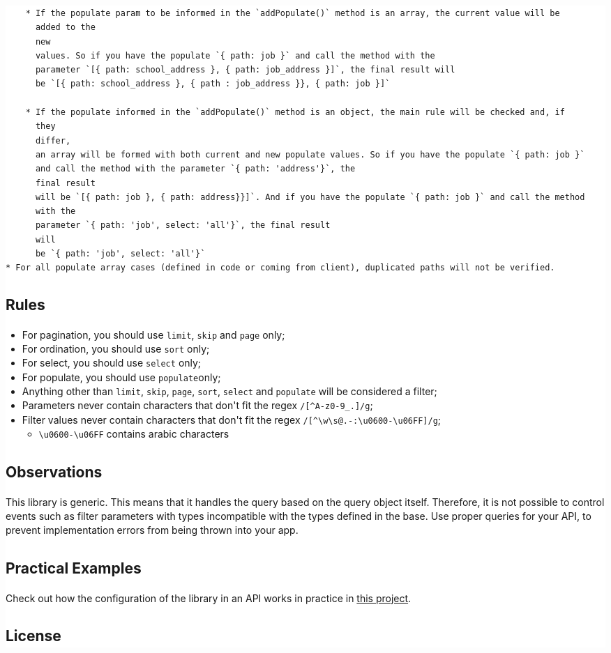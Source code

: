         * If the populate param to be informed in the `addPopulate()` method is an array, the current value will be
          added to the
          new
          values. So if you have the populate `{ path: job }` and call the method with the
          parameter `[{ path: school_address }, { path: job_address }]`, the final result will
          be `[{ path: school_address }, { path : job_address }}, { path: job }]`

        * If the populate informed in the `addPopulate()` method is an object, the main rule will be checked and, if
          they
          differ,
          an array will be formed with both current and new populate values. So if you have the populate `{ path: job }`
          and call the method with the parameter `{ path: 'address'}`, the
          final result
          will be `[{ path: job }, { path: address}}]`. And if you have the populate `{ path: job }` and call the method
          with the
          parameter `{ path: 'job', select: 'all'}`, the final result
          will
          be `{ path: 'job', select: 'all'}`
    * For all populate array cases (defined in code or coming from client), duplicated paths will not be verified.

## Rules

- For pagination, you should use `limit`, `skip` and `page` only;
- For ordination, you should use `sort` only;
- For select, you should use `select` only;
- For populate, you should use `populate`only;
- Anything other than `limit`, `skip`, `page`, `sort`, `select` and `populate` will be considered a filter;
- Parameters never contain characters that don't fit the regex `/[^A-z0-9_.]/g`;
- Filter values never contain characters that don't fit the regex `/[^\w\s@.-:\u0600-\u06FF]/g`;
    - `\u0600-\u06FF` contains arabic characters

## Observations

This library is generic. This means that it handles the query based on the query object itself. Therefore, it is not
possible to control events such as filter parameters with types incompatible with the types defined in the base. Use
proper queries for your API, to prevent implementation errors from being thrown into your app.

## Practical Examples

Check out how the configuration of the library in an API works in practice
in [this project](https://github.com/lucasrochagit/template-nestjs-with-mongodb).

## License


[//]: # 'These are reference links used in the body of this note.'
[node.js]: https://nodejs.org
[npm.js]: https://www.npmjs.com/
[license-image]: https://img.shields.io/badge/license-Apache%202.0-blue.svg
[license-url]: https://github.com/lucasrochagit/nest-mongo-query-parser/blob/main/LICENSE
[npm-image]: https://img.shields.io/npm/v/nest-mongo-query-parser.svg?color=red&logo=npm
[npm-url]: https://npmjs.org/package/nest-mongo-query-parser
[npm-downloads-image]: https://img.shields.io/npm/dm/nest-mongo-query-parser.svg
[npm-downloads-url]: https://npmjs.org/package/nest-mongo-query-parser
[dependencies-image]: https://shields.io/badge/dependencies-2-green
[dependencies-url]: https://shields.io/badge/dependencies-2-green
[releases-image]: https://img.shields.io/github/release-date/lucasrochagit/nest-mongo-query-parser.svg
[releases-url]: https://github.com/lucasrochagit/nest-mongo-query-parser/releases
[contributors-image]: https://img.shields.io/github/contributors/lucasrochagit/nest-mongo-query-parser.svg?color=green
[contributors-url]: https://github.com/lucasrochagit/nest-mongo-query-parser/graphs/contributors
[issues-image]: https://img.shields.io/github/issues/lucasrochagit/nest-mongo-query-parser.svg